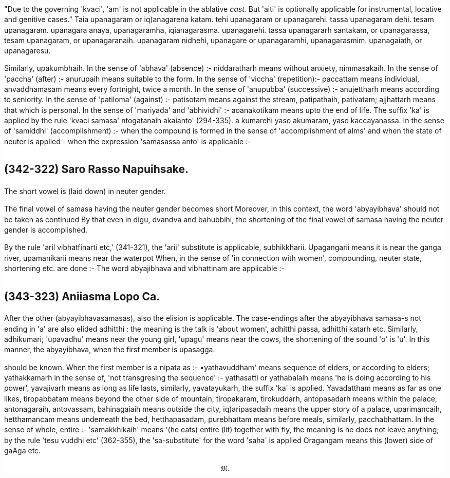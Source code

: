"Due to the governing 'kvaci', 'am' is not applicable in the ablative *cast.* But 'aiti' is optionally applicable for instrumental, locative and genitive cases." 
Taia upanagaram or iq)anagarena katam. tehi upanagaram or upanagarehi. tassa upanagaram dehi. tesam upanagaram. upanagara anaya, upanagaramha, iqianagarasma. upanagarehi. tassa upanagararh santakam, or upanagarassa, tesam upanagaram, or upanagaranaih. upanagaram nidhehi, upanagare or upanagaramhi, upanagarasmim. upanagaiath, or upanagaresu. 

Similarly, upakumbhaih. In the sense of 'abhava' (absence) :- niddaratharh means without anxiety, nimmasakaih. In the sense of 'paccha' (after) :-
anurupaih means suitable to the form. In the sense of 'viccha' (repetition):-
paccattam means individual, anvaddhamasam means every fortnight, twice a month. In the sense of 'anupubba' (successive) :- anujettharh means according to seniority. In the sense of 'patiloma' (against) :- patisotam means against the stream, patipathaih, pativatam; ajjhattarh means that which is personal. In the sense of 'mariyada' and 'abhividhi' :- aoanakotikam means upto the end of life. The suffix 'ka' is applied by the rule 'kvaci samasa' ntogatanaih akaianto' (294-335). a kumarehi yaso akumaram, yaso kaccayanassa. In the sense of 'samiddhi' (accomplishment) :- when the compound is formed in the sense of 'accomplishment of alms' and when the state of neuter is applied - when the expression 'samasassa anto' is applicable :-

## (342-322) Saro Rasso Napuihsake.

The short vowel is (laid down) in neuter gender. 

The final vowel of samasa having the neuter gender becomes short Moreover, in this context, the word 'abyayibhava' should not be taken as continued By that even in digu, dvandva and bahubbihi, the shortening of the final vowel of samasa having the neuter gender is accomplished. 

By the rule 'aril vibhatfinarti etc,' (341-321), the 'arii' substitute is applicable, subhikkharii. Upagangarii means it is near the ganga river, upamanikarii means near the waterpot When, in the sense of 'in connection with women', compounding, neuter state, shortening etc. are done :- The word abyajibhava and vibhattinam are applicable :-

## (343-323) Aniiasma Lopo Ca.

After the other (abyayibhavasamasas), also the elision is applicable. The case-endings after the abyayibhava samasa-s not ending in 'a' are also elided adhitthi : the meaning is the talk is 'about women', adhitthi passa, adhitthi katarh etc. Similarly, adhikumari; 'upavadhu' means near the young girl, 'upagu' means near the cows, the shortening of the sound 'o' is 'u'. In this manner, the abyayibhava, when the first member is upasagga. 

should be known. When the first member is a nipata as :- •yathavuddham' means sequence of elders, or according to elders; yathakkamarh in the sense of, 'not transgresing the sequence' :- yathasatti or yathabalaih means 'he is doing according to his power', yavajivarh means as long as life lasts, similarly, yavatayukarh, the suffix 'ka' is applied. Yavadattham means as far as one likes, tiropabbatam means beyond the other side of mountain, tiropakaram, tirokuddarh, antopasadarh means within the palace, antonagaraih, antovassam, bahinagaiaih means outside the city, iq)aripasadaih means the upper story of a palace, uparimancaih, hetthamancam means undemeath the bed, hetthapasadam, purebhattam means before meals, similarly, pacchabhattam. In the sense of whole, entire :- 'samakkhikaih' means '(he eats) entire (lit) together with fly, the meaning is he does not leave anything; by the rule 'tesu vuddhi etc' (362-355), the 'sa-substitute' for the word 'saha' is applied Oragangam means this (lower) side of gaAga etc. 

$${\mathfrak{M}}.$$
